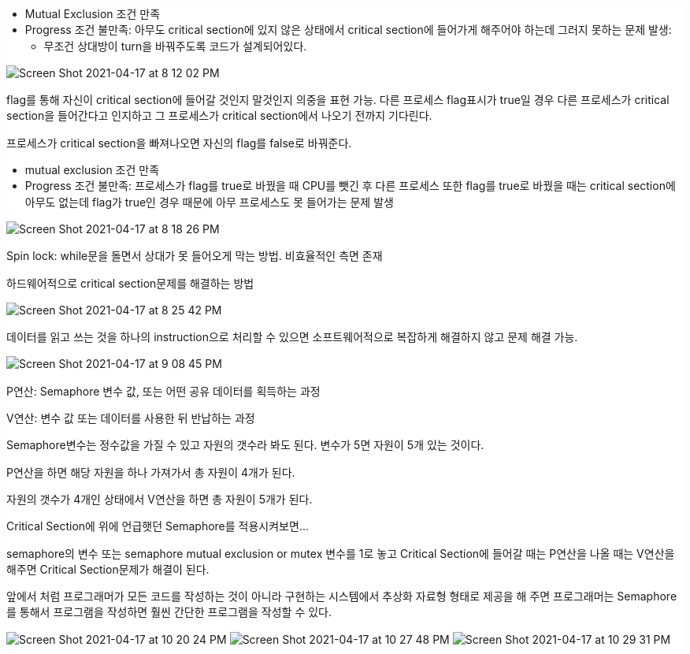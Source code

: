 - Mutual Exclusion 조건 만족
- Progress 조건 불만족: 아무도 critical section에 있지 않은 상태에서 critical section에 들어가게 해주어야 하는데 그러지 못하는 문제 발생:
  - 무조건 상대방이 turn을 바꿔주도록 코드가 설계되어있다.



<img width="471" alt="Screen Shot 2021-04-17 at 8 12 02 PM" src="https://user-images.githubusercontent.com/69072471/115111020-33b1f980-9fb9-11eb-9a44-615e964b62ed.png">

flag를 통해 자신이 critical section에 들어갈 것인지 말것인지 의중을 표현 가능. 다른 프로세스 flag표시가 true일 경우 다른 프로세스가 critical section을 들어간다고 인지하고 그 프로세스가 critical section에서 나오기 전까지 기다린다.

프로세스가 critical section을 빠져나오면 자신의 flag를 false로 바꿔준다.

- mutual exclusion 조건 만족
- Progress 조건 불만족: 프로세스가 flag를 true로 바꿨을 때 CPU를 뺏긴 후 다른 프로세스 또한 flag를 true로 바꿨을 때는 critical section에 아무도 없는데 flag가 true인 경우 때문에 아무 프로세스도 못 들어가는 문제 발생



<img width="471" alt="Screen Shot 2021-04-17 at 8 18 26 PM" src="https://user-images.githubusercontent.com/69072471/115111195-16315f80-9fba-11eb-80bf-d6518bcff02d.png">

Spin lock: while문을 돌면서 상대가 못 들어오게 막는 방법. 비효율적인 측면 존재



하드웨어적으로 critical section문제를 해결하는 방법

<img width="464" alt="Screen Shot 2021-04-17 at 8 25 42 PM" src="https://user-images.githubusercontent.com/69072471/115111384-1aaa4800-9fbb-11eb-9d79-f6ded6f651ab.png">

데이터를 읽고 쓰는 것을 하나의 instruction으로 처리할 수 있으면 소프트웨어적으로 복잡하게 해결하지 않고 문제 해결 가능. 



<img width="460" alt="Screen Shot 2021-04-17 at 9 08 45 PM" src="https://user-images.githubusercontent.com/69072471/115112576-1b45dd00-9fc1-11eb-83e2-862f439c4f95.png">



P연산: Semaphore 변수 값, 또는 어떤 공유 데이터를 획득하는 과정

V연산: 변수 값 또는 데이터를 사용한 뒤 반납하는 과정

Semaphore변수는 정수값을 가질 수 있고 자원의 갯수라 봐도 된다. 변수가 5면 자원이 5개 있는 것이다. 

P연산을 하면 해당 자원을 하나 가져가서 총 자원이 4개가 된다.

 자원의 갯수가 4개인 상태에서 V연산을 하면 총 자원이 5개가 된다.



Critical Section에 위에 언급햇던 Semaphore를 적용시켜보면...

semaphore의 변수 또는 semaphore mutual exclusion or mutex 변수를 1로 놓고 Critical Section에 들어갈 때는 P연산을 나올 때는 V연산을 해주면 Critical Section문제가 해결이 된다.

앞에서 처럼 프로그래머가 모든 코드를 작성하는 것이 아니라 구현하는 시스템에서 추상화 자료형 형태로 제공을 해 주면 프로그래머는 Semaphore를 통해서 프로그램을 작성하면 훨씬 간단한 프로그램을 작성할 수 있다.

<img width="464" alt="Screen Shot 2021-04-17 at 10 20 24 PM" src="https://user-images.githubusercontent.com/69072471/115114585-1d149e00-9fcb-11eb-8888-72717f26f409.png">

<img width="467" alt="Screen Shot 2021-04-17 at 10 27 48 PM" src="https://user-images.githubusercontent.com/69072471/115114813-26523a80-9fcc-11eb-9933-639f5ef657c7.png">

<img width="467" alt="Screen Shot 2021-04-17 at 10 29 31 PM" src="https://user-images.githubusercontent.com/69072471/115114864-69141280-9fcc-11eb-9699-b36aebea853c.png">
